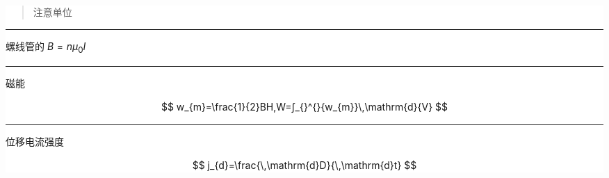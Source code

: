 > 注意单位

---

螺线管的 $B=nμ_{0}I$

---

磁能

$$
w_{m}=\frac{1}{2}BH,W=∫_{}^{}{w_{m}}\,\mathrm{d}{V}
$$

---

位移电流强度

$$
j_{d}=\frac{\,\mathrm{d}D}{\,\mathrm{d}t}
$$